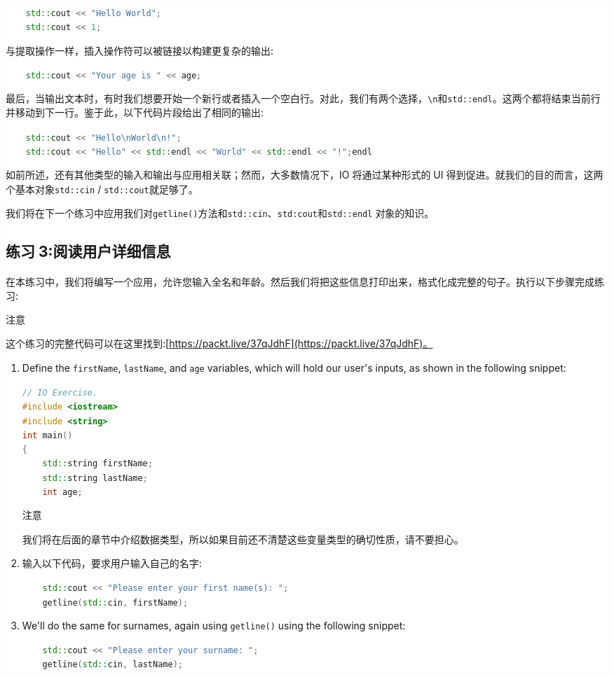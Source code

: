 ```cpp
    std::cout << "Hello World";
    std::cout << 1;
```

与提取操作一样，插入操作符可以被链接以构建更复杂的输出:

```cpp
    std::cout << "Your age is " << age;
```

最后，当输出文本时，有时我们想要开始一个新行或者插入一个空白行。对此，我们有两个选择，`\n`和`std::endl`。这两个都将结束当前行并移动到下一行。鉴于此，以下代码片段给出了相同的输出:

```cpp
    std::cout << "Hello\nWorld\n!";
    std::cout << "Hello" << std::endl << "World" << std::endl << "!";endl
```

如前所述，还有其他类型的输入和输出与应用相关联；然而，大多数情况下，IO 将通过某种形式的 UI 得到促进。就我们的目的而言，这两个基本对象`std::cin` / `std::cout`就足够了。

我们将在下一个练习中应用我们对`getline()`方法和`std::cin`、`std:cout`和`std::endl` 对象的知识。

## 练习 3:阅读用户详细信息

在本练习中，我们将编写一个应用，允许您输入全名和年龄。然后我们将把这些信息打印出来，格式化成完整的句子。执行以下步骤完成练习:

注意

这个练习的完整代码可以在这里找到:[https://packt.live/37qJdhF](https://packt.live/37qJdhF)。

1.  Define the `firstName`, `lastName`, and `age` variables, which will hold our user's inputs, as shown in the following snippet:

    ```cpp
    // IO Exercise.
    #include <iostream>
    #include <string>
    int main()
    {
        std::string firstName;
        std::string lastName;
        int age;
    ```

    注意

    我们将在后面的章节中介绍数据类型，所以如果目前还不清楚这些变量类型的确切性质，请不要担心。

2.  输入以下代码，要求用户输入自己的名字:

    ```cpp
        std::cout << "Please enter your first name(s): ";
        getline(std::cin, firstName);
    ```

3.  We'll do the same for surnames, again using `getline()` using the following snippet:

    ```cpp
        std::cout << "Please enter your surname: ";
        getline(std::cin, lastName);
    ```
